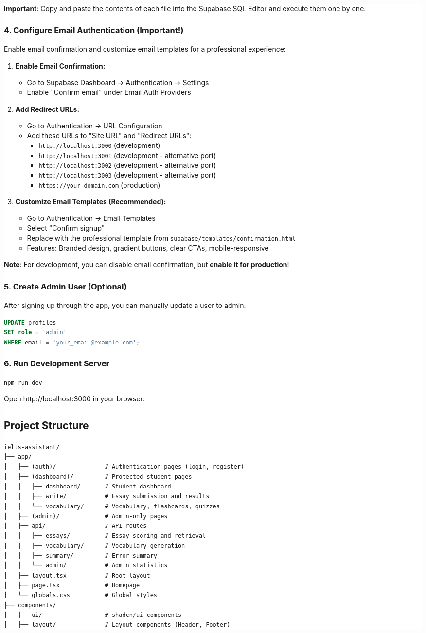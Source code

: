 **Important**: Copy and paste the contents of each file into the Supabase SQL Editor and execute them one by one.

### 4. Configure Email Authentication (Important!)

Enable email confirmation and customize email templates for a professional experience:

1. **Enable Email Confirmation:**
   - Go to Supabase Dashboard → Authentication → Settings
   - Enable "Confirm email" under Email Auth Providers

2. **Add Redirect URLs:**
   - Go to Authentication → URL Configuration
   - Add these URLs to "Site URL" and "Redirect URLs":
     - `http://localhost:3000` (development)
     - `http://localhost:3001` (development - alternative port)
     - `http://localhost:3002` (development - alternative port)
     - `http://localhost:3003` (development - alternative port)
     - `https://your-domain.com` (production)

3. **Customize Email Templates (Recommended):**
   - Go to Authentication → Email Templates
   - Select "Confirm signup"
   - Replace with the professional template from `supabase/templates/confirmation.html`
   - Features: Branded design, gradient buttons, clear CTAs, mobile-responsive

**Note**: For development, you can disable email confirmation, but **enable it for production**!

### 5. Create Admin User (Optional)

After signing up through the app, you can manually update a user to admin:

```sql
UPDATE profiles
SET role = 'admin'
WHERE email = 'your_email@example.com';
```

### 6. Run Development Server

```bash
npm run dev
```

Open [http://localhost:3000](http://localhost:3000) in your browser.

## Project Structure

```
ielts-assistant/
├── app/
│   ├── (auth)/              # Authentication pages (login, register)
│   ├── (dashboard)/         # Protected student pages
│   │   ├── dashboard/       # Student dashboard
│   │   ├── write/           # Essay submission and results
│   │   └── vocabulary/      # Vocabulary, flashcards, quizzes
│   ├── (admin)/             # Admin-only pages
│   ├── api/                 # API routes
│   │   ├── essays/          # Essay scoring and retrieval
│   │   ├── vocabulary/      # Vocabulary generation
│   │   ├── summary/         # Error summary
│   │   └── admin/           # Admin statistics
│   ├── layout.tsx           # Root layout
│   ├── page.tsx             # Homepage
│   └── globals.css          # Global styles
├── components/
│   ├── ui/                  # shadcn/ui components
│   ├── layout/              # Layout components (Header, Footer)
```